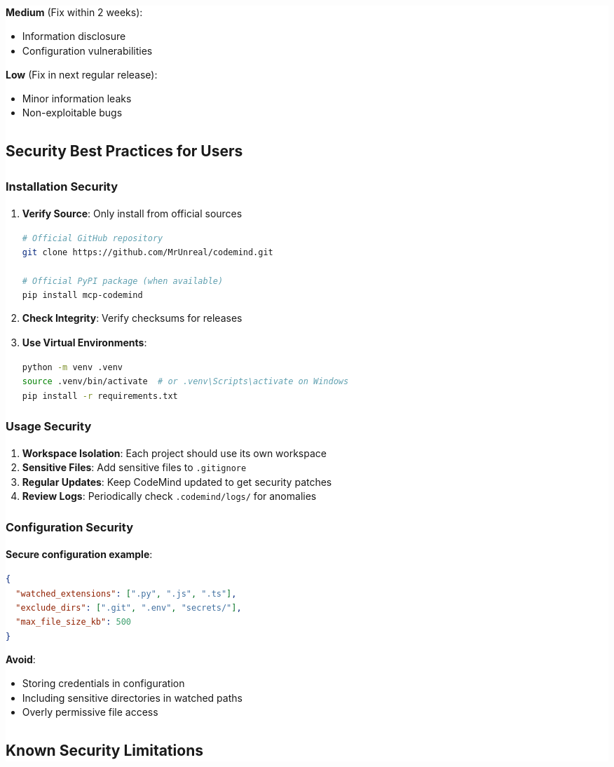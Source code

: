 **Medium** (Fix within 2 weeks):
- Information disclosure
- Configuration vulnerabilities

**Low** (Fix in next regular release):
- Minor information leaks
- Non-exploitable bugs

## Security Best Practices for Users

### Installation Security

1. **Verify Source**: Only install from official sources
   ```bash
   # Official GitHub repository
   git clone https://github.com/MrUnreal/codemind.git
   
   # Official PyPI package (when available)
   pip install mcp-codemind
   ```

2. **Check Integrity**: Verify checksums for releases

3. **Use Virtual Environments**:
   ```bash
   python -m venv .venv
   source .venv/bin/activate  # or .venv\Scripts\activate on Windows
   pip install -r requirements.txt
   ```

### Usage Security

1. **Workspace Isolation**: Each project should use its own workspace
2. **Sensitive Files**: Add sensitive files to `.gitignore`
3. **Regular Updates**: Keep CodeMind updated to get security patches
4. **Review Logs**: Periodically check `.codemind/logs/` for anomalies

### Configuration Security

**Secure configuration example**:
```json
{
  "watched_extensions": [".py", ".js", ".ts"],
  "exclude_dirs": [".git", ".env", "secrets/"],
  "max_file_size_kb": 500
}
```

**Avoid**:
- Storing credentials in configuration
- Including sensitive directories in watched paths
- Overly permissive file access

## Known Security Limitations

